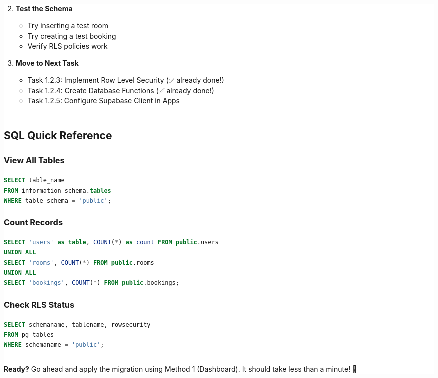 2. **Test the Schema**
   - Try inserting a test room
   - Try creating a test booking
   - Verify RLS policies work

3. **Move to Next Task**
   - Task 1.2.3: Implement Row Level Security (✅ already done!)
   - Task 1.2.4: Create Database Functions (✅ already done!)
   - Task 1.2.5: Configure Supabase Client in Apps

---

## SQL Quick Reference

### View All Tables
```sql
SELECT table_name
FROM information_schema.tables
WHERE table_schema = 'public';
```

### Count Records
```sql
SELECT 'users' as table, COUNT(*) as count FROM public.users
UNION ALL
SELECT 'rooms', COUNT(*) FROM public.rooms
UNION ALL
SELECT 'bookings', COUNT(*) FROM public.bookings;
```

### Check RLS Status
```sql
SELECT schemaname, tablename, rowsecurity
FROM pg_tables
WHERE schemaname = 'public';
```

---

**Ready?** Go ahead and apply the migration using Method 1 (Dashboard). It should take less than a minute! 🚀
